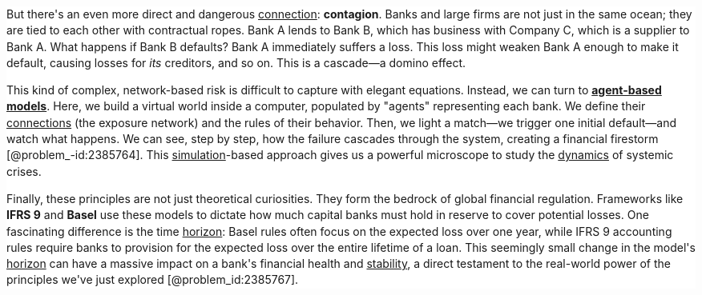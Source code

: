 But there's an even more direct and dangerous [connection](@article_id:157984): **contagion**. Banks and large firms are not just in the same ocean; they are tied to each other with contractual ropes. Bank A lends to Bank B, which has business with Company C, which is a supplier to Bank A. What happens if Bank B defaults? Bank A immediately suffers a loss. This loss might weaken Bank A enough to make it default, causing losses for *its* creditors, and so on. This is a cascade—a domino effect.

This kind of complex, network-based risk is difficult to capture with elegant equations. Instead, we can turn to **[agent-based models](@article_id:183637)**. Here, we build a virtual world inside a computer, populated by "agents" representing each bank. We define their [connections](@article_id:193345) (the exposure network) and the rules of their behavior. Then, we light a match—we trigger one initial default—and watch what happens. We can see, step by step, how the failure cascades through the system, creating a financial firestorm [@problem_-id:2385764]. This [simulation](@article_id:140361)-based approach gives us a powerful microscope to study the [dynamics](@article_id:163910) of systemic crises.

Finally, these principles are not just theoretical curiosities. They form the bedrock of global financial regulation. Frameworks like **IFRS 9** and **Basel** use these models to dictate how much capital banks must hold in reserve to cover potential losses. One fascinating difference is the time [horizon](@article_id:192169): Basel rules often focus on the expected loss over one year, while IFRS 9 accounting rules require banks to provision for the expected loss over the entire lifetime of a loan. This seemingly small change in the model's [horizon](@article_id:192169) can have a massive impact on a bank's financial health and [stability](@article_id:142499), a direct testament to the real-world power of the principles we've just explored [@problem_id:2385767].

